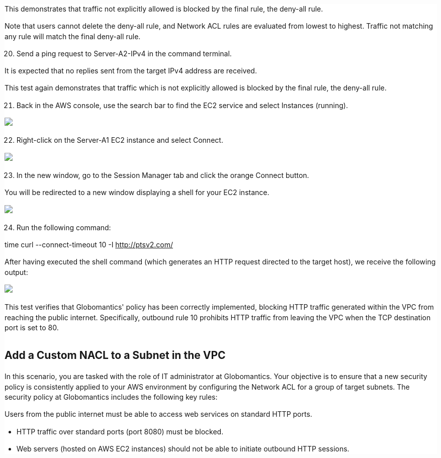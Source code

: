 
This demonstrates that traffic not explicitly allowed is blocked by the final rule, the deny-all rule.

Note that users cannot delete the deny-all rule, and Network ACL rules are evaluated from lowest to highest. Traffic not matching any rule will match the final deny-all rule.

20.  Send a ping request to Server-A2-IPv4 in the command terminal.


It is expected that no replies sent from the target IPv4 address are received.

This test again demonstrates that traffic which is not explicitly allowed is blocked by the final rule, the deny-all rule.

21.  Back in the AWS console, use the search bar to find the EC2 service and select Instances (running).


![](https://lh7-us.googleusercontent.com/docsz/AD_4nXcFD0WYugLeyoCUmT3AApYSxAp5b9-rKL6Ofrs-_ztSfkL-8K896h5Ovk7AY1OYf91pnhu1fo-OuCPEDibbWBYA11I77si4C5KLbQYQ-NFIlGNyhG1l5SyRoX6Wi9--8d-hUtcLT-cmFRF4dg7DwlpwZew-?key=BVoK9VoQXU5AVMd3Yw73QQ)

22.  Right-click on the Server-A1 EC2 instance and select Connect.


![](https://lh7-us.googleusercontent.com/docsz/AD_4nXckU4uLjfsSvMhB3X4TvBRlV6ENemn5KRDmS33cBB4Tw-2mQ0Mx4FXB--Y1X1kdLRGqCRkGCEaCWmt5tbLbn_fkL1aAvPnyj2zPDa5bH5pgo74ep3wqINgRneO8RKCneh_MmEx2SA9CZGOIbHMoAslp7EKq?key=BVoK9VoQXU5AVMd3Yw73QQ)

23.  In the new window, go to the Session Manager tab and click the orange Connect button.


You will be redirected to a new window displaying a shell for your EC2 instance.

![](https://lh7-us.googleusercontent.com/docsz/AD_4nXf-fUeKuSZKSQ4ZpGsqck8_16vRfwFgwoHInMldCCvVHTb14wDWURN8zaaJrzAP-96EfKz3k3OlBmabh6nekuKEFVKOQNbsnqmkvVYdNhEiMnc-YYJIfiTR4RNJXULBkZ3NA_lO9BBVMn346K0gsITps-J6?key=BVoK9VoQXU5AVMd3Yw73QQ)

24.  Run the following command:


time curl --connect-timeout 10 -I http://ptsv2.com/

After having executed the shell command (which generates an HTTP request directed to the target host), we receive the following output:

![](https://lh7-us.googleusercontent.com/docsz/AD_4nXebJoFEz4OBygosFBbC6nh5w6nmUZiT4ErpxDyV4hkpBI_Gw_a_FNHNdc3fdbemNJSZbffA67aQM-YpoCKEe9InuHXOPtmMVZKArC-4Tv9yY2nT1HvprJEsH2YRUBvgu95131dt4YAfIchTz2gsLhW7JChM?key=BVoK9VoQXU5AVMd3Yw73QQ)

This test verifies that Globomantics' policy has been correctly implemented, blocking HTTP traffic generated within the VPC from reaching the public internet. Specifically, outbound rule 10 prohibits HTTP traffic from leaving the VPC when the TCP destination port is set to 80.

## Add a Custom NACL to a Subnet in the VPC



In this scenario, you are tasked with the role of IT administrator at Globomantics. Your objective is to ensure that a new security policy is consistently applied to your AWS environment by configuring the Network ACL for a group of target subnets. The security policy at Globomantics includes the following key rules:

Users from the public internet must be able to access web services on standard HTTP ports.

-   HTTP traffic over standard ports (port 8080) must be blocked.

-   Web servers (hosted on AWS EC2 instances) should not be able to initiate outbound HTTP sessions.
